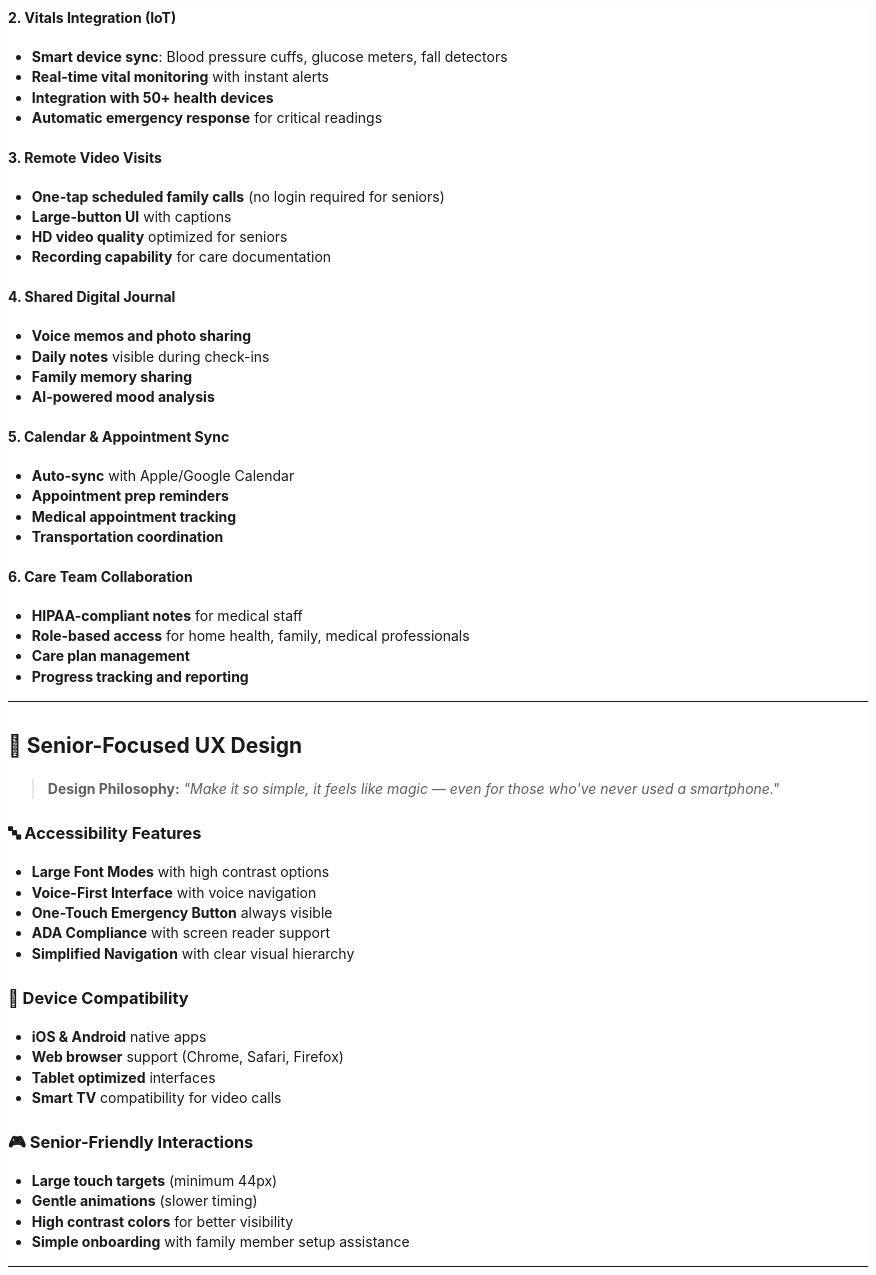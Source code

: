 #### 2. **Vitals Integration (IoT)**
- **Smart device sync**: Blood pressure cuffs, glucose meters, fall detectors
- **Real-time vital monitoring** with instant alerts
- **Integration with 50+ health devices**
- **Automatic emergency response** for critical readings

#### 3. **Remote Video Visits**
- **One-tap scheduled family calls** (no login required for seniors)
- **Large-button UI** with captions
- **HD video quality** optimized for seniors
- **Recording capability** for care documentation

#### 4. **Shared Digital Journal**
- **Voice memos and photo sharing**
- **Daily notes** visible during check-ins
- **Family memory sharing**
- **AI-powered mood analysis**

#### 5. **Calendar & Appointment Sync**
- **Auto-sync** with Apple/Google Calendar
- **Appointment prep reminders**
- **Medical appointment tracking**
- **Transportation coordination**

#### 6. **Care Team Collaboration**
- **HIPAA-compliant notes** for medical staff
- **Role-based access** for home health, family, medical professionals
- **Care plan management**
- **Progress tracking and reporting**

---

## 🎨 Senior-Focused UX Design

> **Design Philosophy:** *"Make it so simple, it feels like magic — even for those who've never used a smartphone."*

### 🔤 Accessibility Features
- **Large Font Modes** with high contrast options
- **Voice-First Interface** with voice navigation
- **One-Touch Emergency Button** always visible
- **ADA Compliance** with screen reader support
- **Simplified Navigation** with clear visual hierarchy

### 📱 Device Compatibility
- **iOS & Android** native apps
- **Web browser** support (Chrome, Safari, Firefox)
- **Tablet optimized** interfaces
- **Smart TV** compatibility for video calls

### 🎮 Senior-Friendly Interactions
- **Large touch targets** (minimum 44px)
- **Gentle animations** (slower timing)
- **High contrast colors** for better visibility
- **Simple onboarding** with family member setup assistance

---